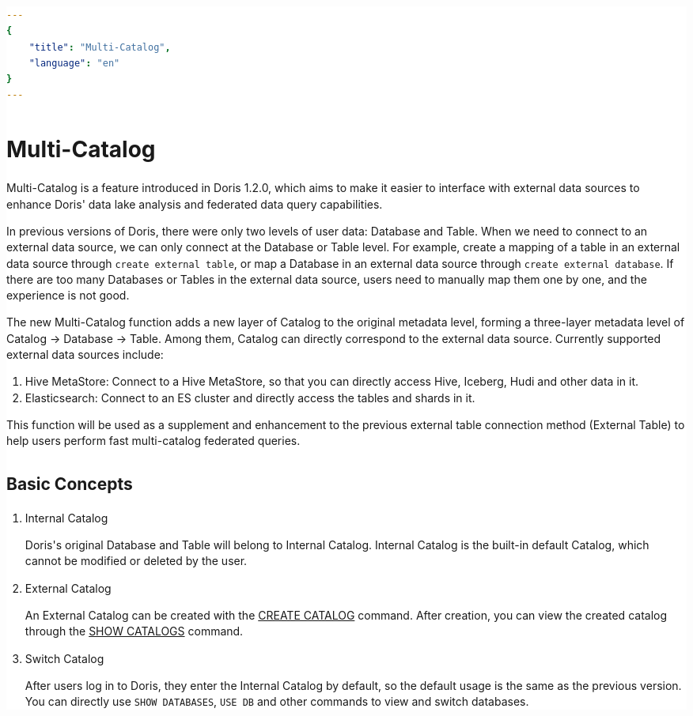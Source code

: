 ```yaml
---
{
    "title": "Multi-Catalog",
    "language": "en"
}
---
```




<version since="1.2.0">

# Multi-Catalog

Multi-Catalog is a feature introduced in Doris 1.2.0, which aims to make it easier to interface with external data sources to enhance Doris' data lake analysis and federated data query capabilities.

In previous versions of Doris, there were only two levels of user data: Database and Table. When we need to connect to an external data source, we can only connect at the Database or Table level. For example, create a mapping of a table in an external data source through `create external table`, or map a Database in an external data source through `create external database`. If there are too many Databases or Tables in the external data source, users need to manually map them one by one, and the experience is not good.

The new Multi-Catalog function adds a new layer of Catalog to the original metadata level, forming a three-layer metadata level of Catalog -> Database -> Table. Among them, Catalog can directly correspond to the external data source. Currently supported external data sources include:

1. Hive MetaStore: Connect to a Hive MetaStore, so that you can directly access Hive, Iceberg, Hudi and other data in it.
2. Elasticsearch: Connect to an ES cluster and directly access the tables and shards in it.

This function will be used as a supplement and enhancement to the previous external table connection method (External Table) to help users perform fast multi-catalog federated queries.

## Basic Concepts

1. Internal Catalog

    Doris's original Database and Table will belong to Internal Catalog. Internal Catalog is the built-in default Catalog, which cannot be modified or deleted by the user.

2. External Catalog

    An External Catalog can be created with the [CREATE CATALOG](../../sql-manual/sql-reference/Data-Definition-Statements/Create/CREATE-CATALOG.md) command. After creation, you can view the created catalog through the [SHOW CATALOGS](../../sql-manual/sql-reference/Show-Statements/SHOW-CATALOGS.md) command.

3. Switch Catalog

    After users log in to Doris, they enter the Internal Catalog by default, so the default usage is the same as the previous version. You can directly use `SHOW DATABASES`, `USE DB` and other commands to view and switch databases.
